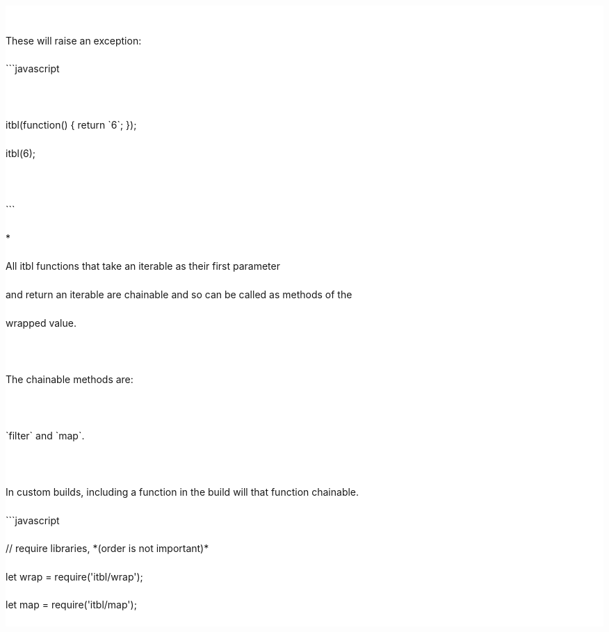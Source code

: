 <br>
<br>
These will raise an exception:
<br>
<br>
```javascript
<br>
<br>

<br>
<br>
itbl(function() { return `6`; });
<br>
<br>
itbl(6);
<br>
<br>

<br>
<br>
```
<br>
<br> *
<br>
<br>
All itbl functions that take an iterable as their first parameter
<br>
<br>
and return an iterable are chainable and so can be called as methods of the
<br>
<br>
wrapped value.
<br>
<br>

<br>
<br>
The chainable methods are:
<br>
<br>

<br>
<br>
`filter` and `map`.
<br>
<br>

<br>
<br>
In custom builds, including a function in the build will that function chainable.
<br>
<br>
```javascript
<br>
<br>
// require libraries, *(order is not important)*
<br>
<br>
let wrap = require('itbl/wrap');
<br>
<br>
let map = require('itbl/map');
<br>
<br>

```